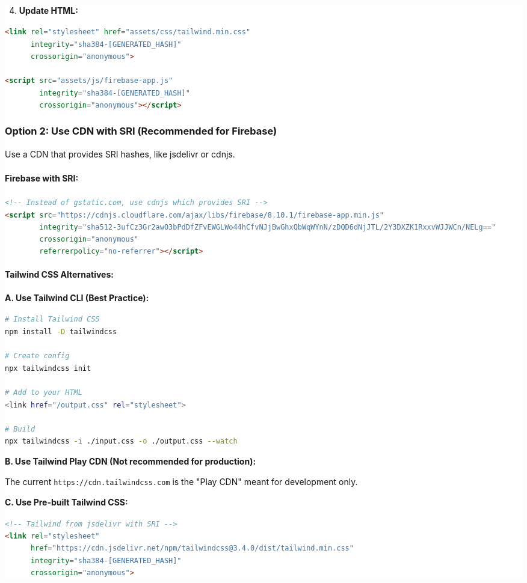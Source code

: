 4. **Update HTML:**

```html
<link rel="stylesheet" href="assets/css/tailwind.min.css" 
      integrity="sha384-[GENERATED_HASH]" 
      crossorigin="anonymous">

<script src="assets/js/firebase-app.js"
        integrity="sha384-[GENERATED_HASH]"
        crossorigin="anonymous"></script>
```

### Option 2: Use CDN with SRI (Recommended for Firebase)

Use a CDN that provides SRI hashes, like jsdelivr or cdnjs.

#### Firebase with SRI:

```html
<!-- Instead of gstatic.com, use cdnjs which provides SRI -->
<script src="https://cdnjs.cloudflare.com/ajax/libs/firebase/8.10.1/firebase-app.min.js"
        integrity="sha512-3ufCz3Gr2awO3bPdDfZFvEWGLWo44hCfvNJjBwGhxQbWqWYnN/zDQD6dNjJTL/2Y3DXZK1RxxvWJJWCn/NELg=="
        crossorigin="anonymous"
        referrerpolicy="no-referrer"></script>
```

#### Tailwind CSS Alternatives:

**A. Use Tailwind CLI (Best Practice):**

```bash
# Install Tailwind CSS
npm install -D tailwindcss

# Create config
npx tailwindcss init

# Add to your HTML
<link href="/output.css" rel="stylesheet">

# Build
npx tailwindcss -i ./input.css -o ./output.css --watch
```

**B. Use Tailwind Play CDN (Not recommended for production):**

The current `https://cdn.tailwindcss.com` is the "Play CDN" meant for development only.

**C. Use Pre-built Tailwind CSS:**

```html
<!-- Tailwind from jsdelivr with SRI -->
<link rel="stylesheet" 
      href="https://cdn.jsdelivr.net/npm/tailwindcss@3.4.0/dist/tailwind.min.css"
      integrity="sha384-[GENERATED_HASH]"
      crossorigin="anonymous">
```
